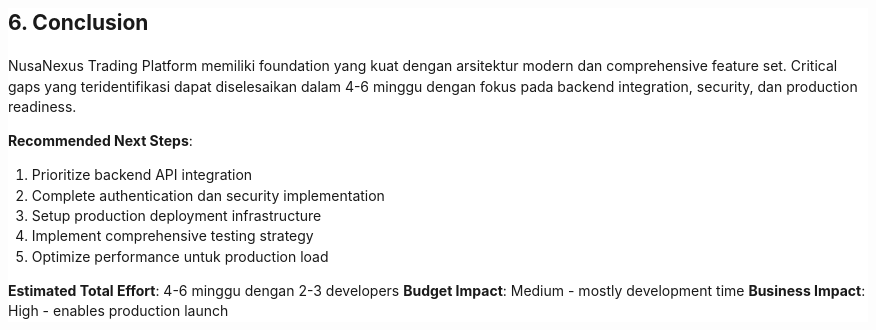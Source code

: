 ## 6. Conclusion

NusaNexus Trading Platform memiliki foundation yang kuat dengan arsitektur modern dan comprehensive feature set. Critical gaps yang teridentifikasi dapat diselesaikan dalam 4-6 minggu dengan fokus pada backend integration, security, dan production readiness.

**Recommended Next Steps**:
1. Prioritize backend API integration
2. Complete authentication dan security implementation
3. Setup production deployment infrastructure
4. Implement comprehensive testing strategy
5. Optimize performance untuk production load

**Estimated Total Effort**: 4-6 minggu dengan 2-3 developers
**Budget Impact**: Medium - mostly development time
**Business Impact**: High - enables production launch